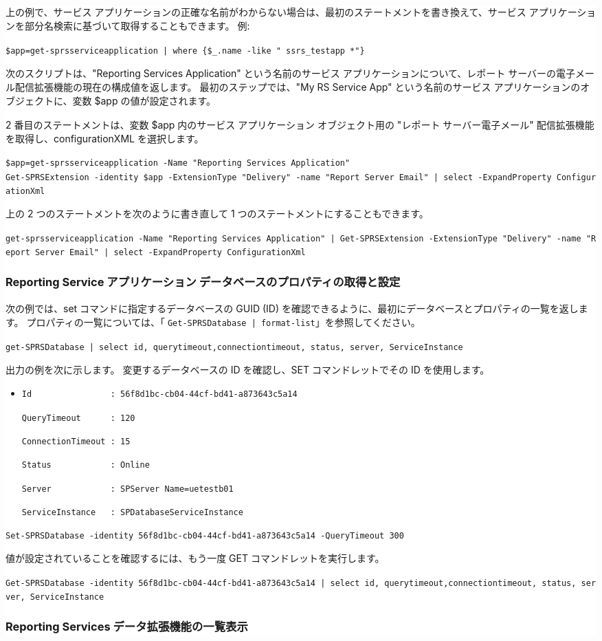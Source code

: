  上の例で、サービス アプリケーションの正確な名前がわからない場合は、最初のステートメントを書き換えて、サービス アプリケーションを部分名検索に基づいて取得することもできます。 例:  
  
```  
$app=get-sprsserviceapplication | where {$_.name -like " ssrs_testapp *"}  
```  
  
 次のスクリプトは、"Reporting Services Application" という名前のサービス アプリケーションについて、レポート サーバーの電子メール配信拡張機能の現在の構成値を返します。 最初のステップでは、"My RS Service App" という名前のサービス アプリケーションのオブジェクトに、変数 $app の値が設定されます。  
  
 2 番目のステートメントは、変数 $app 内のサービス アプリケーション オブジェクト用の "レポート サーバー電子メール" 配信拡張機能を取得し、configurationXML を選択します。  
  
```  
$app=get-sprsserviceapplication -Name "Reporting Services Application"  
Get-SPRSExtension -identity $app -ExtensionType "Delivery" -name "Report Server Email" | select -ExpandProperty ConfigurationXml  
```  
  
 上の 2 つのステートメントを次のように書き直して 1 つのステートメントにすることもできます。  
  
```  
get-sprsserviceapplication -Name "Reporting Services Application" | Get-SPRSExtension -ExtensionType "Delivery" -name "Report Server Email" | select -ExpandProperty ConfigurationXml  
```  
  
### <a name="get-and-set-properties-of-the-reporting-service-application-database"></a>Reporting Service アプリケーション データベースのプロパティの取得と設定

 次の例では、set コマンドに指定するデータベースの GUID (ID) を確認できるように、最初にデータベースとプロパティの一覧を返します。 プロパティの一覧については、「 `Get-SPRSDatabase | format-list`」を参照してください。  
  
```  
get-SPRSDatabase | select id, querytimeout,connectiontimeout, status, server, ServiceInstance   
```  
  
 出力の例を次に示します。 変更するデータベースの ID を確認し、SET コマンドレットでその ID を使用します。  
  
-   `Id                : 56f8d1bc-cb04-44cf-bd41-a873643c5a14`  
  
     `QueryTimeout      : 120`  
  
     `ConnectionTimeout : 15`  
  
     `Status            : Online`  
  
     `Server            : SPServer Name=uetestb01`  
  
     `ServiceInstance   : SPDatabaseServiceInstance`  
  
```  
Set-SPRSDatabase -identity 56f8d1bc-cb04-44cf-bd41-a873643c5a14 -QueryTimeout 300  
```  
  
 値が設定されていることを確認するには、もう一度 GET コマンドレットを実行します。  
  
```  
Get-SPRSDatabase -identity 56f8d1bc-cb04-44cf-bd41-a873643c5a14 | select id, querytimeout,connectiontimeout, status, server, ServiceInstance  
```  
  
### <a name="list-reporting-services-data-extensions"></a>Reporting Services データ拡張機能の一覧表示
